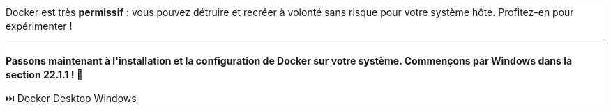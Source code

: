 Docker est très **permissif** : vous pouvez détruire et recréer à volonté sans risque pour votre système hôte. Profitez-en pour expérimenter !

---

**Passons maintenant à l'installation et la configuration de Docker sur votre système. Commençons par Windows dans la section 22.1.1 ! 🐳**

⏭️ [Docker Desktop Windows](/22-devops-deploiement-multi-os/01.1-docker-desktop-windows.md)
